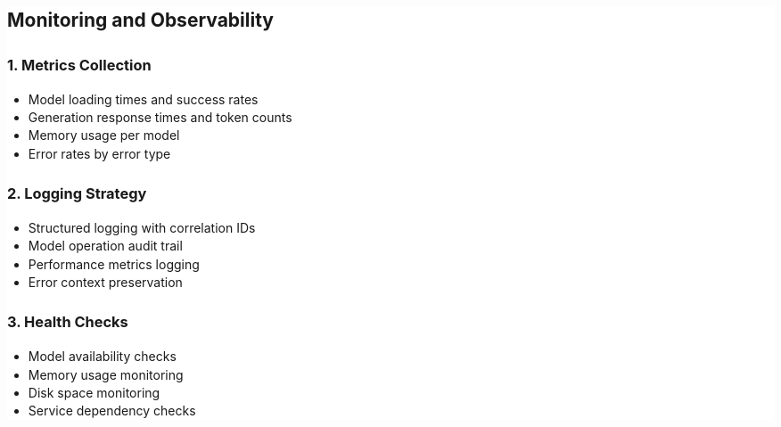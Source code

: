 ## Monitoring and Observability

### 1. Metrics Collection
- Model loading times and success rates
- Generation response times and token counts
- Memory usage per model
- Error rates by error type

### 2. Logging Strategy
- Structured logging with correlation IDs
- Model operation audit trail
- Performance metrics logging
- Error context preservation

### 3. Health Checks
- Model availability checks
- Memory usage monitoring
- Disk space monitoring
- Service dependency checks